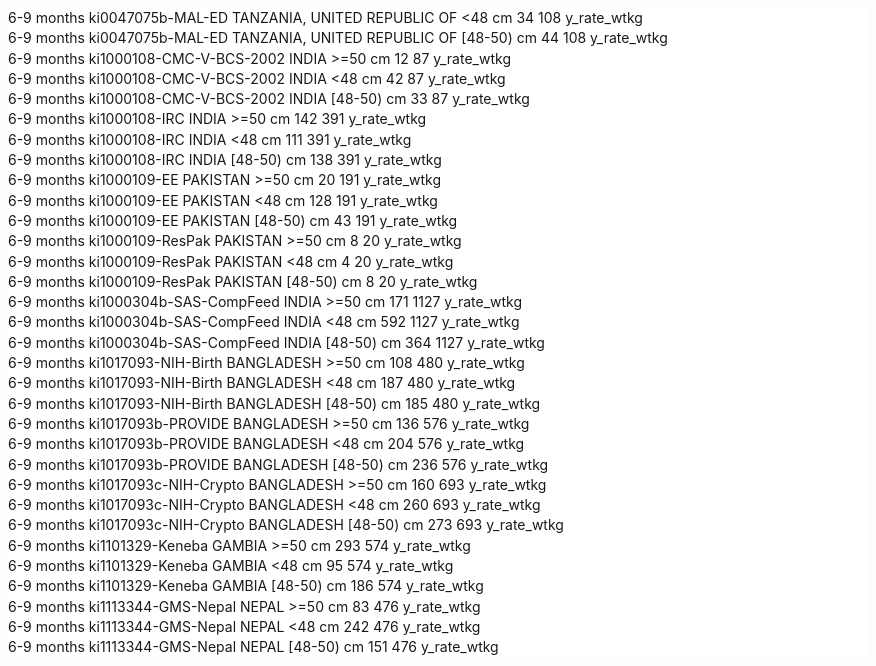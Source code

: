 6-9 months     ki0047075b-MAL-ED          TANZANIA, UNITED REPUBLIC OF   <48 cm            34     108  y_rate_wtkg      
6-9 months     ki0047075b-MAL-ED          TANZANIA, UNITED REPUBLIC OF   [48-50) cm        44     108  y_rate_wtkg      
6-9 months     ki1000108-CMC-V-BCS-2002   INDIA                          >=50 cm           12      87  y_rate_wtkg      
6-9 months     ki1000108-CMC-V-BCS-2002   INDIA                          <48 cm            42      87  y_rate_wtkg      
6-9 months     ki1000108-CMC-V-BCS-2002   INDIA                          [48-50) cm        33      87  y_rate_wtkg      
6-9 months     ki1000108-IRC              INDIA                          >=50 cm          142     391  y_rate_wtkg      
6-9 months     ki1000108-IRC              INDIA                          <48 cm           111     391  y_rate_wtkg      
6-9 months     ki1000108-IRC              INDIA                          [48-50) cm       138     391  y_rate_wtkg      
6-9 months     ki1000109-EE               PAKISTAN                       >=50 cm           20     191  y_rate_wtkg      
6-9 months     ki1000109-EE               PAKISTAN                       <48 cm           128     191  y_rate_wtkg      
6-9 months     ki1000109-EE               PAKISTAN                       [48-50) cm        43     191  y_rate_wtkg      
6-9 months     ki1000109-ResPak           PAKISTAN                       >=50 cm            8      20  y_rate_wtkg      
6-9 months     ki1000109-ResPak           PAKISTAN                       <48 cm             4      20  y_rate_wtkg      
6-9 months     ki1000109-ResPak           PAKISTAN                       [48-50) cm         8      20  y_rate_wtkg      
6-9 months     ki1000304b-SAS-CompFeed    INDIA                          >=50 cm          171    1127  y_rate_wtkg      
6-9 months     ki1000304b-SAS-CompFeed    INDIA                          <48 cm           592    1127  y_rate_wtkg      
6-9 months     ki1000304b-SAS-CompFeed    INDIA                          [48-50) cm       364    1127  y_rate_wtkg      
6-9 months     ki1017093-NIH-Birth        BANGLADESH                     >=50 cm          108     480  y_rate_wtkg      
6-9 months     ki1017093-NIH-Birth        BANGLADESH                     <48 cm           187     480  y_rate_wtkg      
6-9 months     ki1017093-NIH-Birth        BANGLADESH                     [48-50) cm       185     480  y_rate_wtkg      
6-9 months     ki1017093b-PROVIDE         BANGLADESH                     >=50 cm          136     576  y_rate_wtkg      
6-9 months     ki1017093b-PROVIDE         BANGLADESH                     <48 cm           204     576  y_rate_wtkg      
6-9 months     ki1017093b-PROVIDE         BANGLADESH                     [48-50) cm       236     576  y_rate_wtkg      
6-9 months     ki1017093c-NIH-Crypto      BANGLADESH                     >=50 cm          160     693  y_rate_wtkg      
6-9 months     ki1017093c-NIH-Crypto      BANGLADESH                     <48 cm           260     693  y_rate_wtkg      
6-9 months     ki1017093c-NIH-Crypto      BANGLADESH                     [48-50) cm       273     693  y_rate_wtkg      
6-9 months     ki1101329-Keneba           GAMBIA                         >=50 cm          293     574  y_rate_wtkg      
6-9 months     ki1101329-Keneba           GAMBIA                         <48 cm            95     574  y_rate_wtkg      
6-9 months     ki1101329-Keneba           GAMBIA                         [48-50) cm       186     574  y_rate_wtkg      
6-9 months     ki1113344-GMS-Nepal        NEPAL                          >=50 cm           83     476  y_rate_wtkg      
6-9 months     ki1113344-GMS-Nepal        NEPAL                          <48 cm           242     476  y_rate_wtkg      
6-9 months     ki1113344-GMS-Nepal        NEPAL                          [48-50) cm       151     476  y_rate_wtkg      
